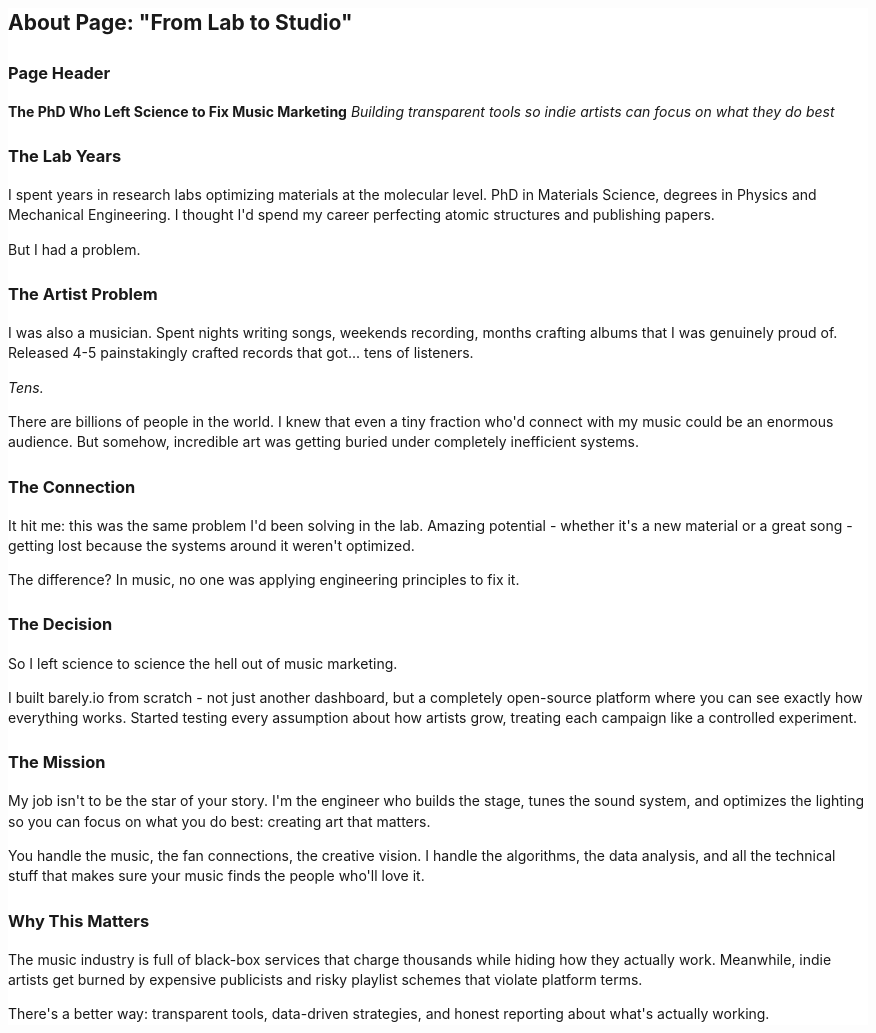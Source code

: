 
## About Page: "From Lab to Studio"

### Page Header
**The PhD Who Left Science to Fix Music Marketing**
*Building transparent tools so indie artists can focus on what they do best*

### The Lab Years
I spent years in research labs optimizing materials at the molecular level. PhD in Materials Science, degrees in Physics and Mechanical Engineering. I thought I'd spend my career perfecting atomic structures and publishing papers.

But I had a problem.

### The Artist Problem
I was also a musician. Spent nights writing songs, weekends recording, months crafting albums that I was genuinely proud of. Released 4-5 painstakingly crafted records that got... tens of listeners.

*Tens.*

There are billions of people in the world. I knew that even a tiny fraction who'd connect with my music could be an enormous audience. But somehow, incredible art was getting buried under completely inefficient systems.

### The Connection
It hit me: this was the same problem I'd been solving in the lab. Amazing potential - whether it's a new material or a great song - getting lost because the systems around it weren't optimized.

The difference? In music, no one was applying engineering principles to fix it.

### The Decision
So I left science to science the hell out of music marketing.

I built barely.io from scratch - not just another dashboard, but a completely open-source platform where you can see exactly how everything works. Started testing every assumption about how artists grow, treating each campaign like a controlled experiment.

### The Mission
My job isn't to be the star of your story. I'm the engineer who builds the stage, tunes the sound system, and optimizes the lighting so you can focus on what you do best: creating art that matters.

You handle the music, the fan connections, the creative vision. I handle the algorithms, the data analysis, and all the technical stuff that makes sure your music finds the people who'll love it.

### Why This Matters
The music industry is full of black-box services that charge thousands while hiding how they actually work. Meanwhile, indie artists get burned by expensive publicists and risky playlist schemes that violate platform terms.

There's a better way: transparent tools, data-driven strategies, and honest reporting about what's actually working.
